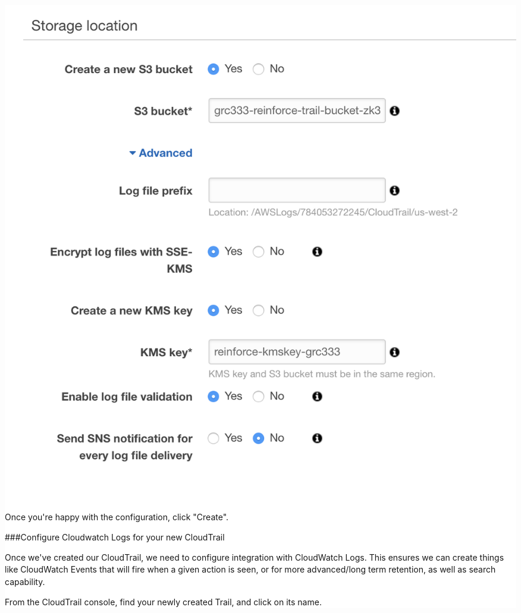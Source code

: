 ![Screenshot](images/ct_storage_location.png)

Once you're happy with the configuration, click "Create".

###Configure Cloudwatch Logs for your new CloudTrail

Once we've created our CloudTrail, we need to configure integration with CloudWatch Logs. This ensures we can create things like CloudWatch Events that will fire when a given action is seen, or for more advanced/long term retention, as well as search capability.

From the CloudTrail console, find your newly created Trail, and click on its name.

